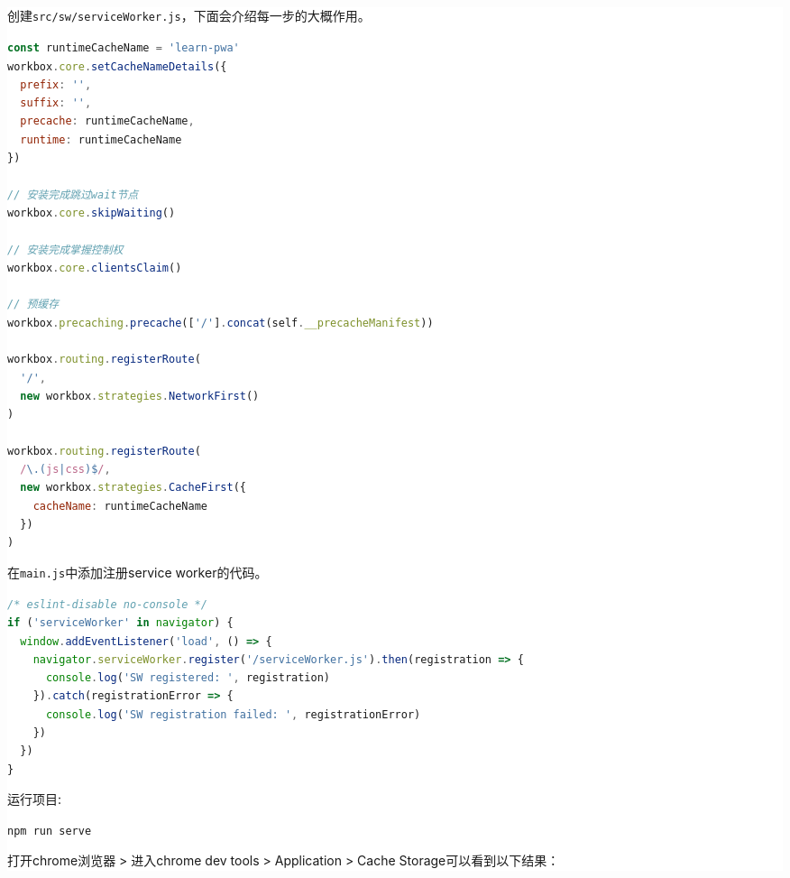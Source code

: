 创建`src/sw/serviceWorker.js`，下面会介绍每一步的大概作用。

```js
const runtimeCacheName = 'learn-pwa'
workbox.core.setCacheNameDetails({
  prefix: '',
  suffix: '',
  precache: runtimeCacheName,
  runtime: runtimeCacheName
})

// 安装完成跳过wait节点
workbox.core.skipWaiting()

// 安装完成掌握控制权
workbox.core.clientsClaim()

// 预缓存
workbox.precaching.precache(['/'].concat(self.__precacheManifest))

workbox.routing.registerRoute(
  '/',
  new workbox.strategies.NetworkFirst()
)

workbox.routing.registerRoute(
  /\.(js|css)$/,
  new workbox.strategies.CacheFirst({
    cacheName: runtimeCacheName
  })
)
```

在`main.js`中添加注册service worker的代码。

```js
/* eslint-disable no-console */
if ('serviceWorker' in navigator) {
  window.addEventListener('load', () => {
    navigator.serviceWorker.register('/serviceWorker.js').then(registration => {
      console.log('SW registered: ', registration)
    }).catch(registrationError => {
      console.log('SW registration failed: ', registrationError)
    })
  })
}
```

运行项目:

```js
npm run serve
```

打开chrome浏览器 > 进入chrome dev tools > Application > Cache Storage可以看到以下结果：
